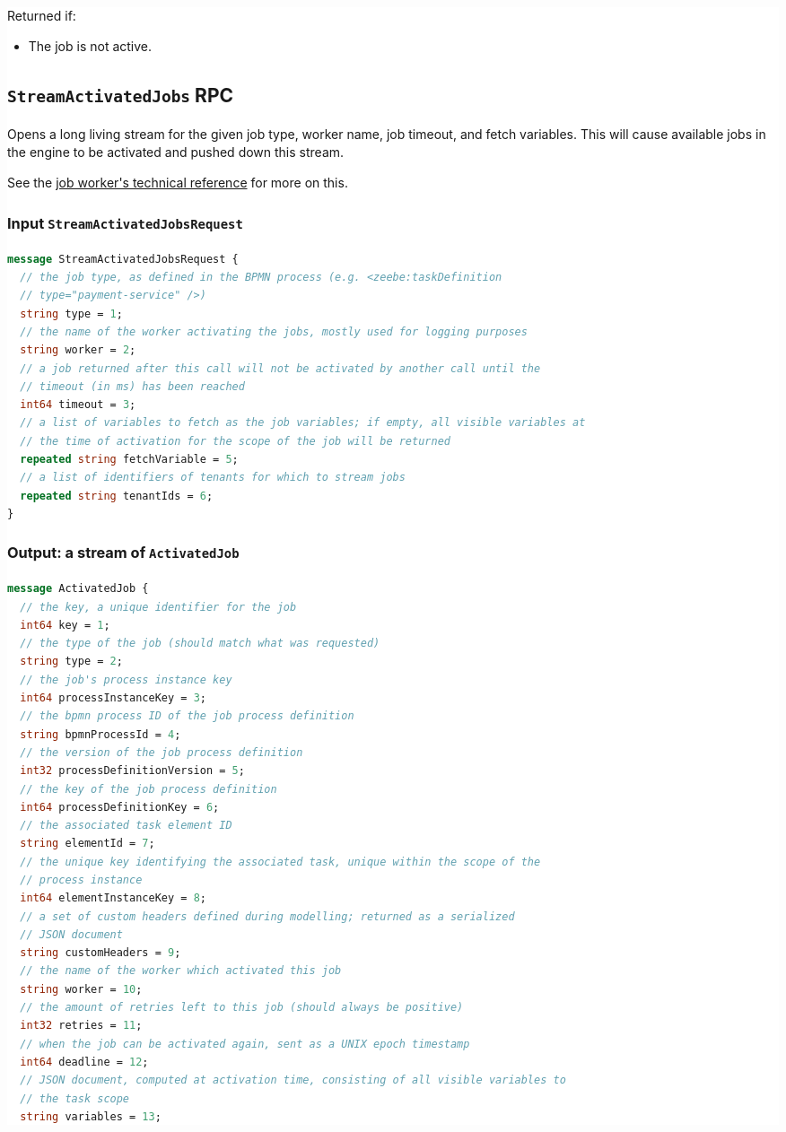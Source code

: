 Returned if:

- The job is not active.

## `StreamActivatedJobs` RPC

Opens a long living stream for the given job type, worker name, job timeout, and fetch variables. This will cause available
jobs in the engine to be activated and pushed down this stream.

See the [job worker's technical reference](/components/concepts/job-workers.md) for more on this.

### Input `StreamActivatedJobsRequest`

```protobuf
message StreamActivatedJobsRequest {
  // the job type, as defined in the BPMN process (e.g. <zeebe:taskDefinition
  // type="payment-service" />)
  string type = 1;
  // the name of the worker activating the jobs, mostly used for logging purposes
  string worker = 2;
  // a job returned after this call will not be activated by another call until the
  // timeout (in ms) has been reached
  int64 timeout = 3;
  // a list of variables to fetch as the job variables; if empty, all visible variables at
  // the time of activation for the scope of the job will be returned
  repeated string fetchVariable = 5;
  // a list of identifiers of tenants for which to stream jobs
  repeated string tenantIds = 6;
}
```

### Output: a stream of `ActivatedJob`

```protobuf
message ActivatedJob {
  // the key, a unique identifier for the job
  int64 key = 1;
  // the type of the job (should match what was requested)
  string type = 2;
  // the job's process instance key
  int64 processInstanceKey = 3;
  // the bpmn process ID of the job process definition
  string bpmnProcessId = 4;
  // the version of the job process definition
  int32 processDefinitionVersion = 5;
  // the key of the job process definition
  int64 processDefinitionKey = 6;
  // the associated task element ID
  string elementId = 7;
  // the unique key identifying the associated task, unique within the scope of the
  // process instance
  int64 elementInstanceKey = 8;
  // a set of custom headers defined during modelling; returned as a serialized
  // JSON document
  string customHeaders = 9;
  // the name of the worker which activated this job
  string worker = 10;
  // the amount of retries left to this job (should always be positive)
  int32 retries = 11;
  // when the job can be activated again, sent as a UNIX epoch timestamp
  int64 deadline = 12;
  // JSON document, computed at activation time, consisting of all visible variables to
  // the task scope
  string variables = 13;
```